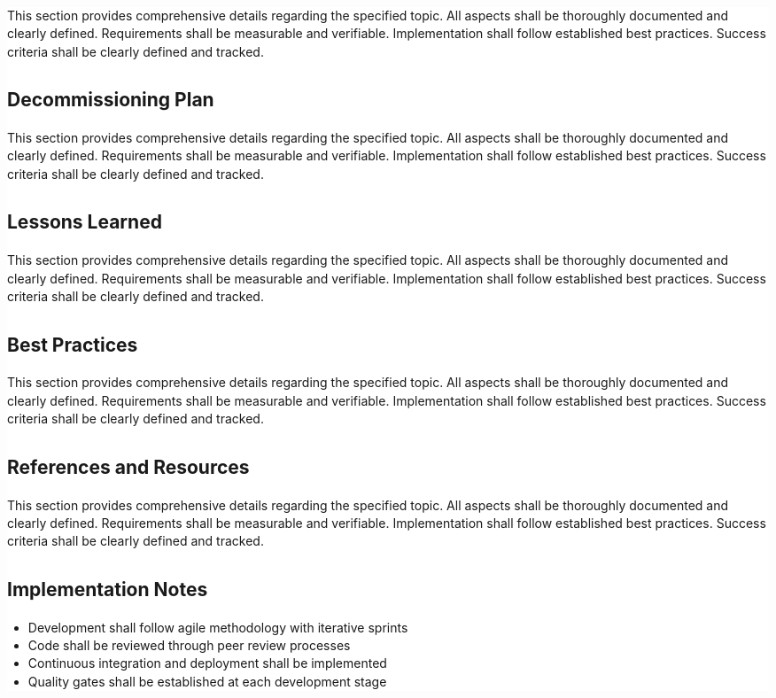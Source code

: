 This section provides comprehensive details regarding the specified topic.
All aspects shall be thoroughly documented and clearly defined.
Requirements shall be measurable and verifiable.
Implementation shall follow established best practices.
Success criteria shall be clearly defined and tracked.

## Decommissioning Plan

This section provides comprehensive details regarding the specified topic.
All aspects shall be thoroughly documented and clearly defined.
Requirements shall be measurable and verifiable.
Implementation shall follow established best practices.
Success criteria shall be clearly defined and tracked.

## Lessons Learned

This section provides comprehensive details regarding the specified topic.
All aspects shall be thoroughly documented and clearly defined.
Requirements shall be measurable and verifiable.
Implementation shall follow established best practices.
Success criteria shall be clearly defined and tracked.

## Best Practices

This section provides comprehensive details regarding the specified topic.
All aspects shall be thoroughly documented and clearly defined.
Requirements shall be measurable and verifiable.
Implementation shall follow established best practices.
Success criteria shall be clearly defined and tracked.

## References and Resources

This section provides comprehensive details regarding the specified topic.
All aspects shall be thoroughly documented and clearly defined.
Requirements shall be measurable and verifiable.
Implementation shall follow established best practices.
Success criteria shall be clearly defined and tracked.

## Implementation Notes

- Development shall follow agile methodology with iterative sprints
- Code shall be reviewed through peer review processes
- Continuous integration and deployment shall be implemented
- Quality gates shall be established at each development stage
